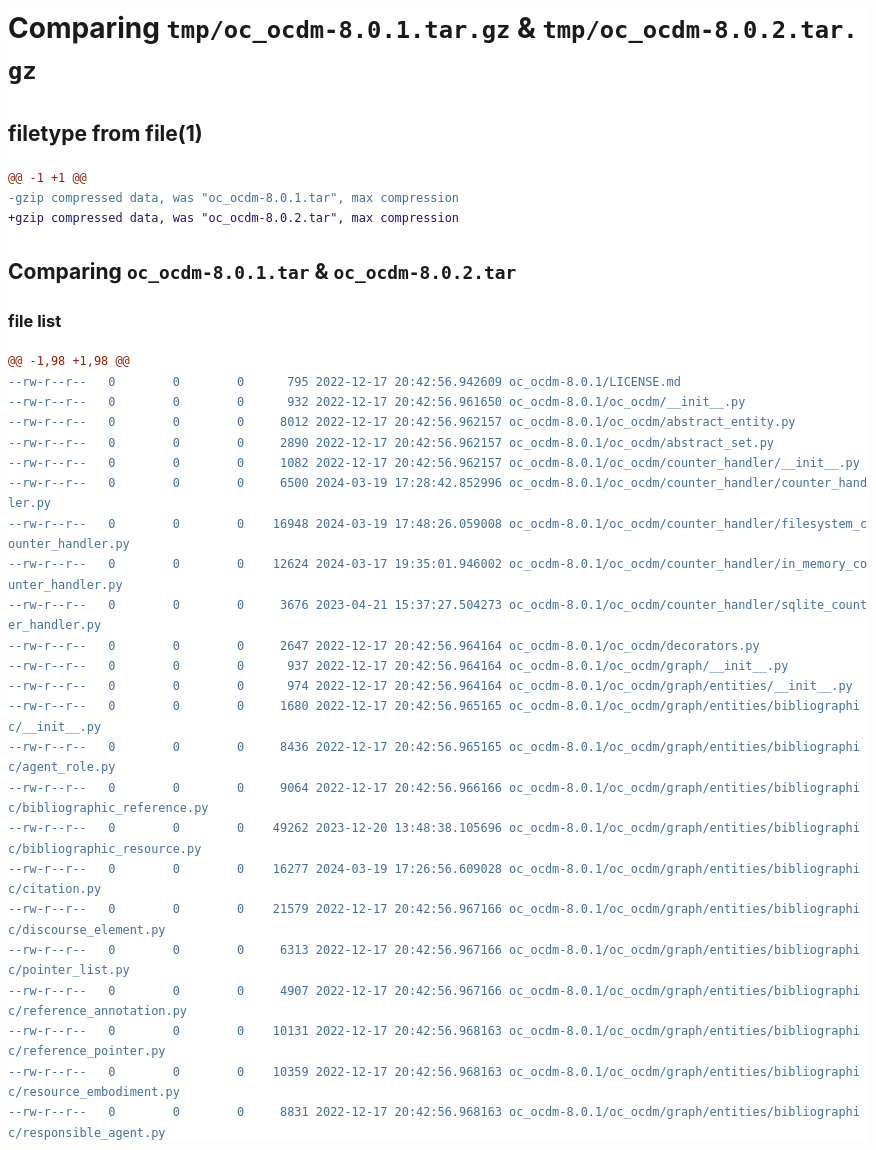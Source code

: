# Comparing `tmp/oc_ocdm-8.0.1.tar.gz` & `tmp/oc_ocdm-8.0.2.tar.gz`

## filetype from file(1)

```diff
@@ -1 +1 @@
-gzip compressed data, was "oc_ocdm-8.0.1.tar", max compression
+gzip compressed data, was "oc_ocdm-8.0.2.tar", max compression
```

## Comparing `oc_ocdm-8.0.1.tar` & `oc_ocdm-8.0.2.tar`

### file list

```diff
@@ -1,98 +1,98 @@
--rw-r--r--   0        0        0      795 2022-12-17 20:42:56.942609 oc_ocdm-8.0.1/LICENSE.md
--rw-r--r--   0        0        0      932 2022-12-17 20:42:56.961650 oc_ocdm-8.0.1/oc_ocdm/__init__.py
--rw-r--r--   0        0        0     8012 2022-12-17 20:42:56.962157 oc_ocdm-8.0.1/oc_ocdm/abstract_entity.py
--rw-r--r--   0        0        0     2890 2022-12-17 20:42:56.962157 oc_ocdm-8.0.1/oc_ocdm/abstract_set.py
--rw-r--r--   0        0        0     1082 2022-12-17 20:42:56.962157 oc_ocdm-8.0.1/oc_ocdm/counter_handler/__init__.py
--rw-r--r--   0        0        0     6500 2024-03-19 17:28:42.852996 oc_ocdm-8.0.1/oc_ocdm/counter_handler/counter_handler.py
--rw-r--r--   0        0        0    16948 2024-03-19 17:48:26.059008 oc_ocdm-8.0.1/oc_ocdm/counter_handler/filesystem_counter_handler.py
--rw-r--r--   0        0        0    12624 2024-03-17 19:35:01.946002 oc_ocdm-8.0.1/oc_ocdm/counter_handler/in_memory_counter_handler.py
--rw-r--r--   0        0        0     3676 2023-04-21 15:37:27.504273 oc_ocdm-8.0.1/oc_ocdm/counter_handler/sqlite_counter_handler.py
--rw-r--r--   0        0        0     2647 2022-12-17 20:42:56.964164 oc_ocdm-8.0.1/oc_ocdm/decorators.py
--rw-r--r--   0        0        0      937 2022-12-17 20:42:56.964164 oc_ocdm-8.0.1/oc_ocdm/graph/__init__.py
--rw-r--r--   0        0        0      974 2022-12-17 20:42:56.964164 oc_ocdm-8.0.1/oc_ocdm/graph/entities/__init__.py
--rw-r--r--   0        0        0     1680 2022-12-17 20:42:56.965165 oc_ocdm-8.0.1/oc_ocdm/graph/entities/bibliographic/__init__.py
--rw-r--r--   0        0        0     8436 2022-12-17 20:42:56.965165 oc_ocdm-8.0.1/oc_ocdm/graph/entities/bibliographic/agent_role.py
--rw-r--r--   0        0        0     9064 2022-12-17 20:42:56.966166 oc_ocdm-8.0.1/oc_ocdm/graph/entities/bibliographic/bibliographic_reference.py
--rw-r--r--   0        0        0    49262 2023-12-20 13:48:38.105696 oc_ocdm-8.0.1/oc_ocdm/graph/entities/bibliographic/bibliographic_resource.py
--rw-r--r--   0        0        0    16277 2024-03-19 17:26:56.609028 oc_ocdm-8.0.1/oc_ocdm/graph/entities/bibliographic/citation.py
--rw-r--r--   0        0        0    21579 2022-12-17 20:42:56.967166 oc_ocdm-8.0.1/oc_ocdm/graph/entities/bibliographic/discourse_element.py
--rw-r--r--   0        0        0     6313 2022-12-17 20:42:56.967166 oc_ocdm-8.0.1/oc_ocdm/graph/entities/bibliographic/pointer_list.py
--rw-r--r--   0        0        0     4907 2022-12-17 20:42:56.967166 oc_ocdm-8.0.1/oc_ocdm/graph/entities/bibliographic/reference_annotation.py
--rw-r--r--   0        0        0    10131 2022-12-17 20:42:56.968163 oc_ocdm-8.0.1/oc_ocdm/graph/entities/bibliographic/reference_pointer.py
--rw-r--r--   0        0        0    10359 2022-12-17 20:42:56.968163 oc_ocdm-8.0.1/oc_ocdm/graph/entities/bibliographic/resource_embodiment.py
--rw-r--r--   0        0        0     8831 2022-12-17 20:42:56.968163 oc_ocdm-8.0.1/oc_ocdm/graph/entities/bibliographic/responsible_agent.py
```